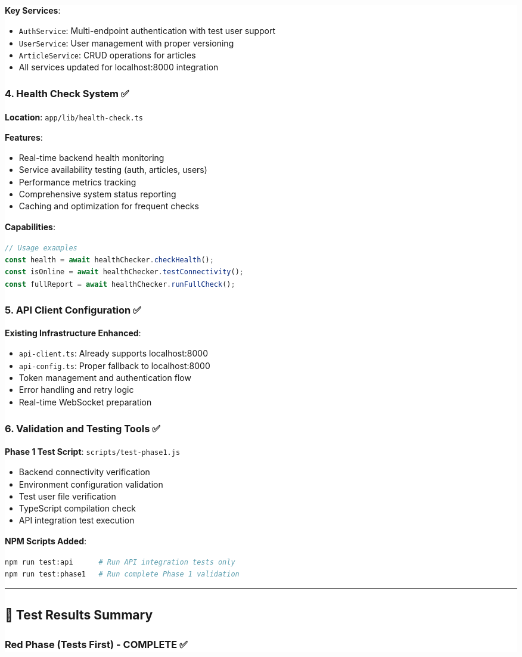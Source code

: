 **Key Services**:
- `AuthService`: Multi-endpoint authentication with test user support
- `UserService`: User management with proper versioning
- `ArticleService`: CRUD operations for articles
- All services updated for localhost:8000 integration

### 4. Health Check System ✅

**Location**: `app/lib/health-check.ts`

**Features**:
- Real-time backend health monitoring
- Service availability testing (auth, articles, users)
- Performance metrics tracking
- Comprehensive system status reporting
- Caching and optimization for frequent checks

**Capabilities**:
```typescript
// Usage examples
const health = await healthChecker.checkHealth();
const isOnline = await healthChecker.testConnectivity(); 
const fullReport = await healthChecker.runFullCheck();
```

### 5. API Client Configuration ✅

**Existing Infrastructure Enhanced**:
- `api-client.ts`: Already supports localhost:8000
- `api-config.ts`: Proper fallback to localhost:8000
- Token management and authentication flow
- Error handling and retry logic
- Real-time WebSocket preparation

### 6. Validation and Testing Tools ✅

**Phase 1 Test Script**: `scripts/test-phase1.js`
- Backend connectivity verification
- Environment configuration validation
- Test user file verification  
- TypeScript compilation check
- API integration test execution

**NPM Scripts Added**:
```bash
npm run test:api      # Run API integration tests only
npm run test:phase1   # Run complete Phase 1 validation
```

---

## 🧪 Test Results Summary

### Red Phase (Tests First) - COMPLETE ✅
